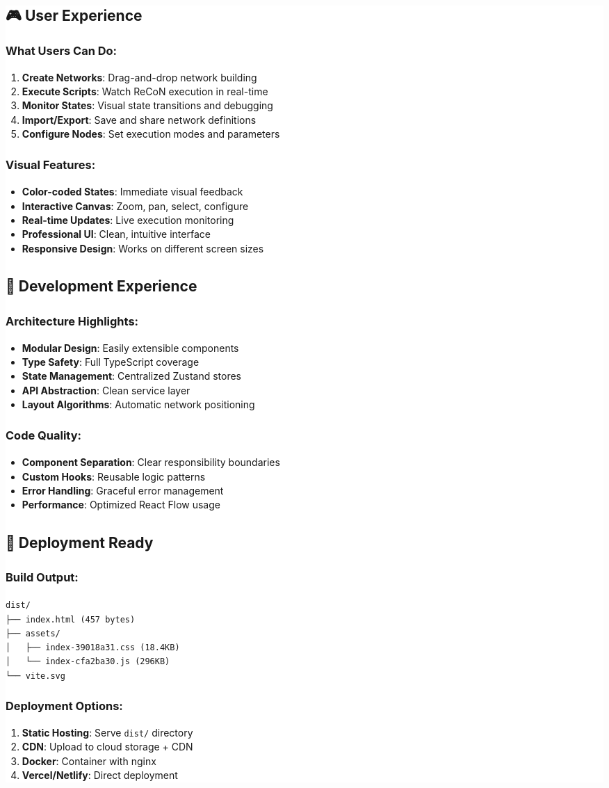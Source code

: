 ## 🎮 User Experience

### What Users Can Do:
1. **Create Networks**: Drag-and-drop network building
2. **Execute Scripts**: Watch ReCoN execution in real-time
3. **Monitor States**: Visual state transitions and debugging
4. **Import/Export**: Save and share network definitions
5. **Configure Nodes**: Set execution modes and parameters

### Visual Features:
- **Color-coded States**: Immediate visual feedback
- **Interactive Canvas**: Zoom, pan, select, configure
- **Real-time Updates**: Live execution monitoring
- **Professional UI**: Clean, intuitive interface
- **Responsive Design**: Works on different screen sizes

## 🔧 Development Experience

### Architecture Highlights:
- **Modular Design**: Easily extensible components
- **Type Safety**: Full TypeScript coverage
- **State Management**: Centralized Zustand stores
- **API Abstraction**: Clean service layer
- **Layout Algorithms**: Automatic network positioning

### Code Quality:
- **Component Separation**: Clear responsibility boundaries
- **Custom Hooks**: Reusable logic patterns
- **Error Handling**: Graceful error management
- **Performance**: Optimized React Flow usage

## 🚀 Deployment Ready

### Build Output:
```
dist/
├── index.html (457 bytes)
├── assets/
│   ├── index-39018a31.css (18.4KB)
│   └── index-cfa2ba30.js (296KB)
└── vite.svg
```

### Deployment Options:
1. **Static Hosting**: Serve `dist/` directory
2. **CDN**: Upload to cloud storage + CDN
3. **Docker**: Container with nginx
4. **Vercel/Netlify**: Direct deployment
